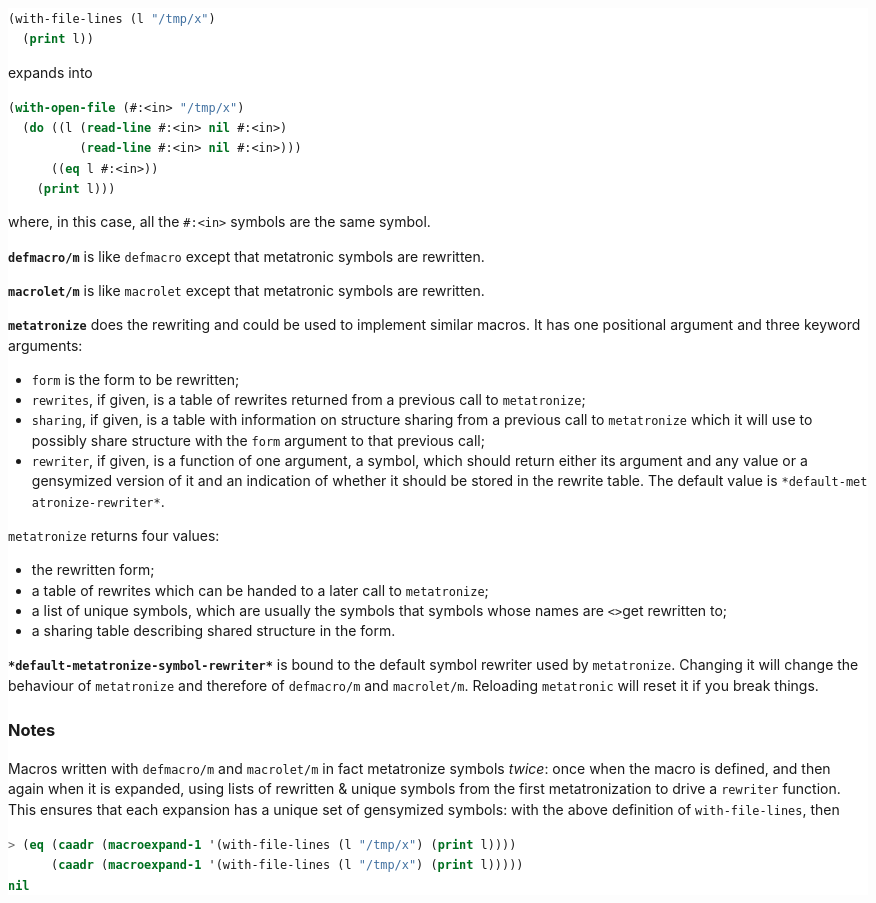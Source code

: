 ```lisp
(with-file-lines (l "/tmp/x")
  (print l))
```

expands into

```lisp
(with-open-file (#:<in> "/tmp/x")
  (do ((l (read-line #:<in> nil #:<in>)
          (read-line #:<in> nil #:<in>)))
      ((eq l #:<in>))
    (print l)))
```

where, in this case, all the `#:<in>` symbols are the same symbol.

**`defmacro/m`** is like `defmacro` except that metatronic symbols are rewritten.

**`macrolet/m`** is like `macrolet` except that metatronic symbols are rewritten.

**`metatronize`** does the rewriting and could be used to implement similar macros.  It has one positional argument and three keyword arguments:

- `form` is the form to be rewritten;
- `rewrites`, if given, is a table of rewrites returned from a previous call to `metatronize`;
- `sharing`, if given, is a table with information on structure sharing from a previous call to `metatronize` which it will use to possibly share structure with the `form` argument to that previous call;
- `rewriter`, if given, is a function of one argument, a symbol, which should return either its argument and any value or a gensymized version of it and an indication of whether it should be stored in the rewrite table.  The default value is `*default-metatronize-rewriter*`.

`metatronize` returns four values:

- the rewritten form;
- a table of rewrites which can be handed to a later call to `metatronize`;
- a list of unique symbols, which are usually the symbols that symbols whose names are `<>`get rewritten to;
- a sharing table describing shared structure in the form.

**`*default-metatronize-symbol-rewriter*`** is bound to the default symbol rewriter used by `metatronize`.  Changing it will change the behaviour of `metatronize` and therefore of `defmacro/m` and `macrolet/m`.  Reloading `metatronic` will reset it if you break things.

### Notes
Macros written with `defmacro/m` and `macrolet/m` in fact metatronize symbols *twice*: once when the macro is defined, and then again when it is expanded, using lists of rewritten & unique symbols from the first metatronization to drive a `rewriter` function.  This ensures that each expansion has a unique set of gensymized symbols:  with the above definition of `with-file-lines`, then

```lisp
> (eq (caadr (macroexpand-1 '(with-file-lines (l "/tmp/x") (print l))))
      (caadr (macroexpand-1 '(with-file-lines (l "/tmp/x") (print l)))))
nil
```
